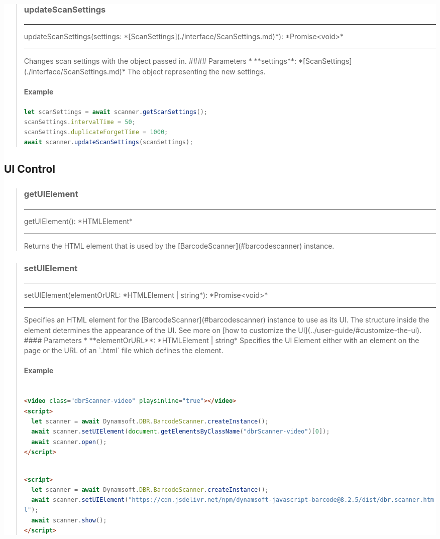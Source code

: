 <div class="doc-card-prefix"></div>

> ### updateScanSettings
> <hr>
> updateScanSettings&#40;settings: *[ScanSettings](./interface/ScanSettings.md)*&#41;: *Promise&lt;void&gt;*
> <hr>
> Changes scan settings with the object passed in.
> #### Parameters
> * **settings**: *[ScanSettings](./interface/ScanSettings.md)*
>    The object representing the new settings.
> 
> #### Example
> ```js
> let scanSettings = await scanner.getScanSettings();
> scanSettings.intervalTime = 50;
> scanSettings.duplicateForgetTime = 1000;
> await scanner.updateScanSettings(scanSettings);
> ```

## UI Control

<div class="doc-card-prefix"></div>

> ### getUIElement
> <hr>
> getUIElement&#40;&#41;: *HTMLElement*
> <hr>
> Returns the HTML element that is used by the [BarcodeScanner](#barcodescanner) instance.

<div class="doc-card-prefix"></div>

> ### setUIElement
> <hr>
> setUIElement&#40;elementOrURL: *HTMLElement &#124; string*&#41;: *Promise&lt;void&gt;*
> <hr>
> Specifies an HTML element for the [BarcodeScanner](#barcodescanner) instance to use as its UI. The structure inside the element determines the appearance of the UI. See more on [how to customize the UI](../user-guide/#customize-the-ui).
> #### Parameters
> * **elementOrURL**: *HTMLElement &#124; string*
>    Specifies the UI Element either with an element on the page or the URL of an `.html` file which defines the element.
> 
> #### Example
> ```html
> 
> <video class="dbrScanner-video" playsinline="true"></video>
> <script>
>   let scanner = await Dynamsoft.DBR.BarcodeScanner.createInstance();
>   await scanner.setUIElement(document.getElementsByClassName("dbrScanner-video")[0]);
>   await scanner.open();
> </script>
> ```
> 
> ```html
> 
> <script>
>   let scanner = await Dynamsoft.DBR.BarcodeScanner.createInstance();
>   await scanner.setUIElement("https://cdn.jsdelivr.net/npm/dynamsoft-javascript-barcode@8.2.5/dist/dbr.scanner.html");
>   await scanner.show();
> </script>
> ```
